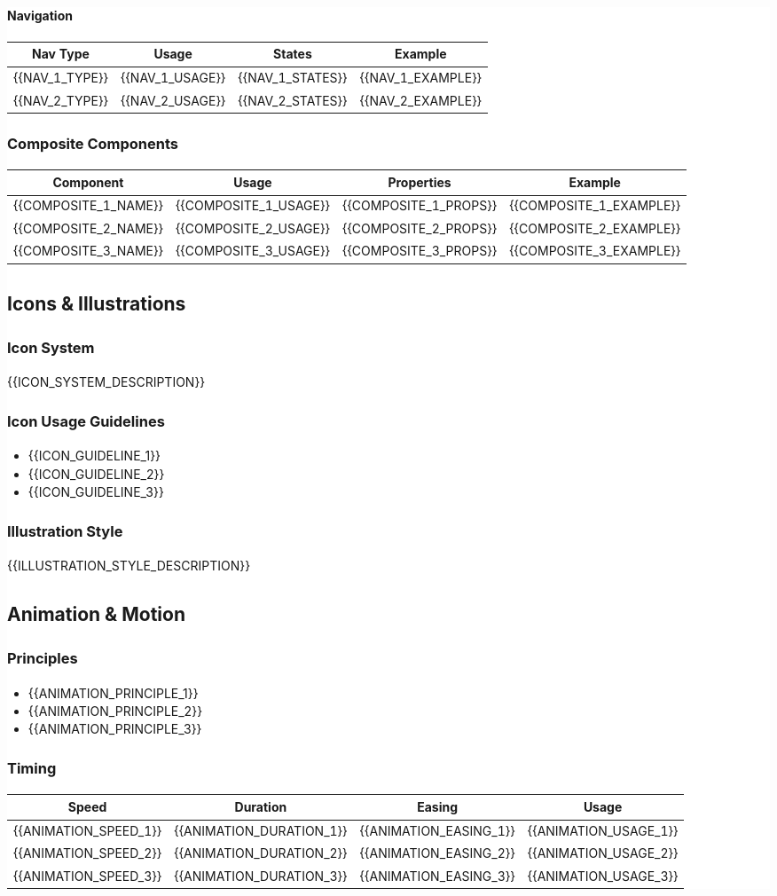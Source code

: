 #### Navigation

| Nav Type | Usage | States | Example |
|----------|-------|--------|---------|
| {{NAV_1_TYPE}} | {{NAV_1_USAGE}} | {{NAV_1_STATES}} | {{NAV_1_EXAMPLE}} |
| {{NAV_2_TYPE}} | {{NAV_2_USAGE}} | {{NAV_2_STATES}} | {{NAV_2_EXAMPLE}} |

### Composite Components

| Component | Usage | Properties | Example |
|-----------|-------|------------|---------|
| {{COMPOSITE_1_NAME}} | {{COMPOSITE_1_USAGE}} | {{COMPOSITE_1_PROPS}} | {{COMPOSITE_1_EXAMPLE}} |
| {{COMPOSITE_2_NAME}} | {{COMPOSITE_2_USAGE}} | {{COMPOSITE_2_PROPS}} | {{COMPOSITE_2_EXAMPLE}} |
| {{COMPOSITE_3_NAME}} | {{COMPOSITE_3_USAGE}} | {{COMPOSITE_3_PROPS}} | {{COMPOSITE_3_EXAMPLE}} |

## Icons & Illustrations

### Icon System

{{ICON_SYSTEM_DESCRIPTION}}

### Icon Usage Guidelines

- {{ICON_GUIDELINE_1}}
- {{ICON_GUIDELINE_2}}
- {{ICON_GUIDELINE_3}}

### Illustration Style

{{ILLUSTRATION_STYLE_DESCRIPTION}}

## Animation & Motion

### Principles

- {{ANIMATION_PRINCIPLE_1}}
- {{ANIMATION_PRINCIPLE_2}}
- {{ANIMATION_PRINCIPLE_3}}

### Timing

| Speed | Duration | Easing | Usage |
|-------|----------|--------|-------|
| {{ANIMATION_SPEED_1}} | {{ANIMATION_DURATION_1}} | {{ANIMATION_EASING_1}} | {{ANIMATION_USAGE_1}} |
| {{ANIMATION_SPEED_2}} | {{ANIMATION_DURATION_2}} | {{ANIMATION_EASING_2}} | {{ANIMATION_USAGE_2}} |
| {{ANIMATION_SPEED_3}} | {{ANIMATION_DURATION_3}} | {{ANIMATION_EASING_3}} | {{ANIMATION_USAGE_3}} |
